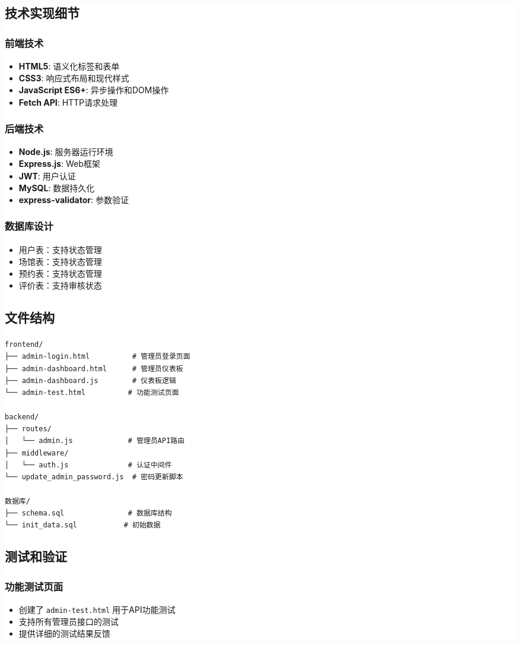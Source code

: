 ## 技术实现细节

### 前端技术
- **HTML5**: 语义化标签和表单
- **CSS3**: 响应式布局和现代样式
- **JavaScript ES6+**: 异步操作和DOM操作
- **Fetch API**: HTTP请求处理

### 后端技术
- **Node.js**: 服务器运行环境
- **Express.js**: Web框架
- **JWT**: 用户认证
- **MySQL**: 数据持久化
- **express-validator**: 参数验证

### 数据库设计
- 用户表：支持状态管理
- 场馆表：支持状态管理
- 预约表：支持状态管理
- 评价表：支持审核状态

## 文件结构

```
frontend/
├── admin-login.html          # 管理员登录页面
├── admin-dashboard.html      # 管理员仪表板
├── admin-dashboard.js        # 仪表板逻辑
└── admin-test.html          # 功能测试页面

backend/
├── routes/
│   └── admin.js             # 管理员API路由
├── middleware/
│   └── auth.js              # 认证中间件
└── update_admin_password.js  # 密码更新脚本

数据库/
├── schema.sql               # 数据库结构
└── init_data.sql           # 初始数据
```

## 测试和验证

### 功能测试页面
- 创建了 `admin-test.html` 用于API功能测试
- 支持所有管理员接口的测试
- 提供详细的测试结果反馈
